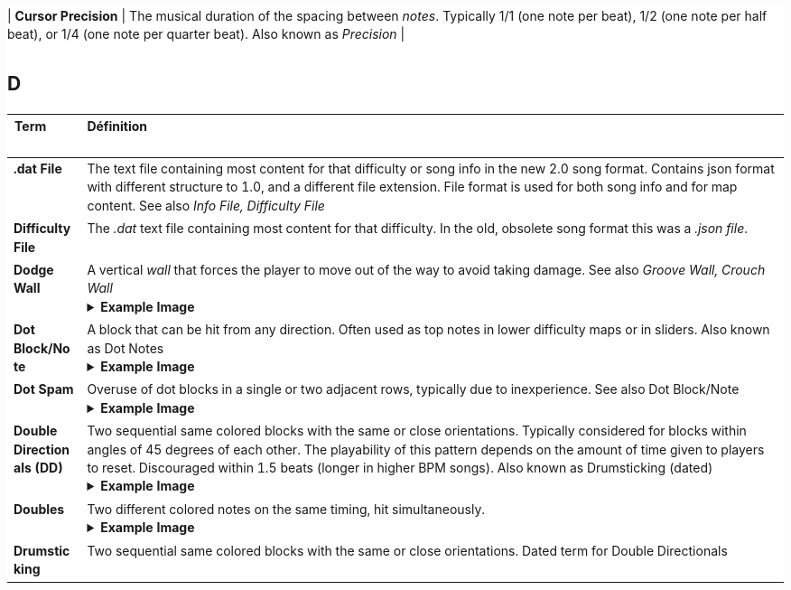 | **Cursor Precision**                                                               | The musical duration of the spacing between *notes*. Typically 1/1 (one note per beat), 1/2 (one note per half beat), or 1/4 (one note per quarter beat). Also known as *Precision*                                                                                                                                                                                                                         |

## D
| Term&nbsp;&nbsp;&nbsp;&nbsp;&nbsp;&nbsp;&nbsp;&nbsp;&nbsp;&nbsp;&nbsp;&nbsp;&nbsp; | Définition                                                                                                                                                                                                                                                                                                                                                                                                                                                        |
| ---------------------------------------------------------------------------------- |:----------------------------------------------------------------------------------------------------------------------------------------------------------------------------------------------------------------------------------------------------------------------------------------------------------------------------------------------------------------------------------------------------------------------------------------------------------------- |
| **.dat File**                                                                      | The text file containing most content for that difficulty or song info in the new 2.0 song format. Contains json format with different structure to 1.0, and a different file extension. File format is used for both song info and for map content. See also *Info File, Difficulty File*                                                                                                                                                                        |
| **Difficulty File**                                                                | The *.dat* text file containing most content for that difficulty. In the old, obsolete song format this was a *.json file*.                                                                                                                                                                                                                                                                                                                                       |
| **Dodge Wall**                                                                     | A vertical *wall* that forces the player to move out of the way to avoid taking damage. See also *Groove Wall, Crouch Wall* <details><summary><b>Example Image</b></summary></details>                                                                                                                                                                                                                                 |
| **Dot Block/Note**                                                                 | A block that can be hit from any direction. Often used as top notes in lower difficulty maps or in sliders. Also known as Dot Notes <details><summary><b>Example Image</b></summary></details>                                                                                                                                                                                                                               |
| **Dot Spam**                                                                       | Overuse of dot blocks in a single or two adjacent rows, typically due to inexperience. See also Dot Block/Note <details><summary><b>Example Image</b></summary></details>                                                                                                                                                                                                                                                  |
| **Double Directionals (DD)**                                                       | Two sequential same colored blocks with the same or close orientations. Typically considered for blocks within angles of 45 degrees of each other. The playability of this pattern depends on the amount of time given to players to reset. Discouraged within 1.5 beats (longer in higher BPM songs). Also known as Drumsticking (dated) <details><summary><b>Example Image</b></summary></details> |
| **Doubles**                                                                        | Two different colored notes on the same timing, hit simultaneously. <details><summary><b>Example Image</b></summary></details>                                                                                                                                                                                                                                                                                              |
| **Drumsticking**                                                                   | Two sequential same colored blocks with the same or close orientations. Dated term for Double Directionals                                                                                                                                                                                                                                                                                                                                                        |